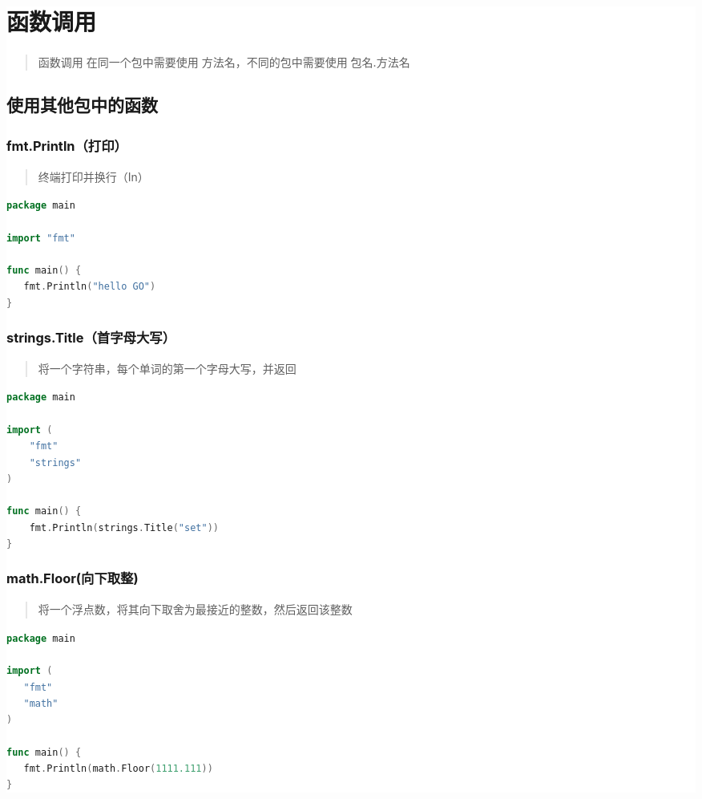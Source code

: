 # 函数调用

> 函数调用 在同一个包中需要使用 方法名，不同的包中需要使用 包名.方法名

## 使用其他包中的函数

### fmt.Println（打印）

> 终端打印并换行（In）

```go
package main

import "fmt"

func main() {
   fmt.Println("hello GO")
}
```

### strings.Title（首字母大写）

> 将一个字符串，每个单词的第一个字母大写，并返回

~~~go
package main

import (
	"fmt"
	"strings"
)

func main() {
	fmt.Println(strings.Title("set"))
}

~~~

### math.Floor(向下取整)

> 将一个浮点数，将其向下取舍为最接近的整数，然后返回该整数

```go
package main

import (
   "fmt"
   "math"
)

func main() {
   fmt.Println(math.Floor(1111.111))
}
```
